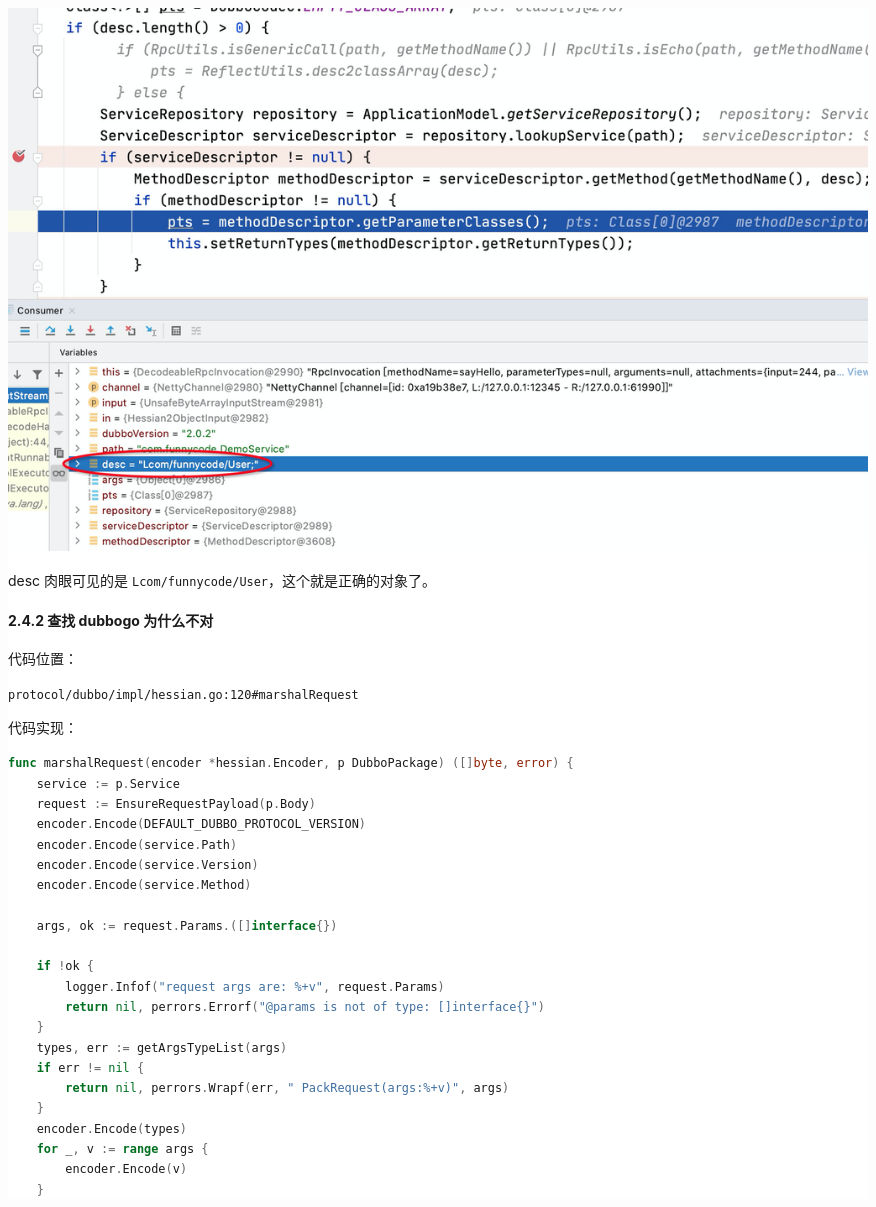 ![dfsa02.png](/imgs/blog/dubbo-go/from-scratch/dfsa02.png)


desc 肉眼可见的是 `Lcom/funnycode/User`，这个就是正确的对象了。


#### 2.4.2 查找 dubbogo 为什么不对


代码位置：


`protocol/dubbo/impl/hessian.go:120#marshalRequest`


代码实现：


```go
func marshalRequest(encoder *hessian.Encoder, p DubboPackage) ([]byte, error) {
	service := p.Service
	request := EnsureRequestPayload(p.Body)
	encoder.Encode(DEFAULT_DUBBO_PROTOCOL_VERSION)
	encoder.Encode(service.Path)
	encoder.Encode(service.Version)
	encoder.Encode(service.Method)

	args, ok := request.Params.([]interface{})

	if !ok {
		logger.Infof("request args are: %+v", request.Params)
		return nil, perrors.Errorf("@params is not of type: []interface{}")
	}
	types, err := getArgsTypeList(args)
	if err != nil {
		return nil, perrors.Wrapf(err, " PackRequest(args:%+v)", args)
	}
	encoder.Encode(types)
	for _, v := range args {
		encoder.Encode(v)
	}
```